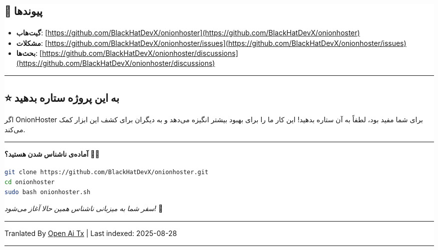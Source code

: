 
## 🔗 پیوندها

- **گیت‌هاب**: [https://github.com/BlackHatDevX/onionhoster](https://github.com/BlackHatDevX/onionhoster)
- **مشکلات**: [https://github.com/BlackHatDevX/onionhoster/issues](https://github.com/BlackHatDevX/onionhoster/issues)
- **بحث‌ها**: [https://github.com/BlackHatDevX/onionhoster/discussions](https://github.com/BlackHatDevX/onionhoster/discussions)

---

## ⭐ به این پروژه ستاره بدهید

اگر OnionHoster برای شما مفید بود، لطفاً به آن ستاره بدهید! این کار ما را برای بهبود بیشتر انگیزه می‌دهد و به دیگران برای کشف این ابزار کمک می‌کند.

---

**آماده‌ی ناشناس شدن هستید؟** 🕵️‍♂️

```bash
git clone https://github.com/BlackHatDevX/onionhoster.git
cd onionhoster
sudo bash onionhoster.sh
```

*سفر شما به میزبانی ناشناس همین حالا آغاز می‌شود!* 🚀



---


Tranlated By [Open Ai Tx](https://github.com/OpenAiTx/OpenAiTx) | Last indexed: 2025-08-28


---